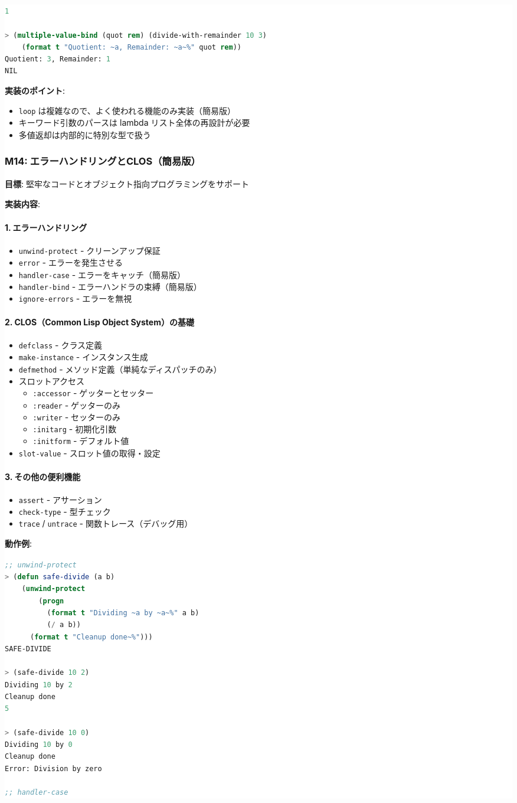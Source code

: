 ```lisp
1

> (multiple-value-bind (quot rem) (divide-with-remainder 10 3)
    (format t "Quotient: ~a, Remainder: ~a~%" quot rem))
Quotient: 3, Remainder: 1
NIL
```

**実装のポイント**:
- `loop` は複雑なので、よく使われる機能のみ実装（簡易版）
- キーワード引数のパースは lambda リスト全体の再設計が必要
- 多値返却は内部的に特別な型で扱う

### M14: エラーハンドリングとCLOS（簡易版）

**目標**: 堅牢なコードとオブジェクト指向プログラミングをサポート

**実装内容**:

#### 1. エラーハンドリング
- `unwind-protect` - クリーンアップ保証
- `error` - エラーを発生させる
- `handler-case` - エラーをキャッチ（簡易版）
- `handler-bind` - エラーハンドラの束縛（簡易版）
- `ignore-errors` - エラーを無視

#### 2. CLOS（Common Lisp Object System）の基礎
- `defclass` - クラス定義
- `make-instance` - インスタンス生成
- `defmethod` - メソッド定義（単純なディスパッチのみ）
- スロットアクセス
  - `:accessor` - ゲッターとセッター
  - `:reader` - ゲッターのみ
  - `:writer` - セッターのみ
  - `:initarg` - 初期化引数
  - `:initform` - デフォルト値
- `slot-value` - スロット値の取得・設定

#### 3. その他の便利機能
- `assert` - アサーション
- `check-type` - 型チェック
- `trace` / `untrace` - 関数トレース（デバッグ用）

**動作例**:
```lisp
;; unwind-protect
> (defun safe-divide (a b)
    (unwind-protect
        (progn
          (format t "Dividing ~a by ~a~%" a b)
          (/ a b))
      (format t "Cleanup done~%")))
SAFE-DIVIDE

> (safe-divide 10 2)
Dividing 10 by 2
Cleanup done
5

> (safe-divide 10 0)
Dividing 10 by 0
Cleanup done
Error: Division by zero

;; handler-case
```